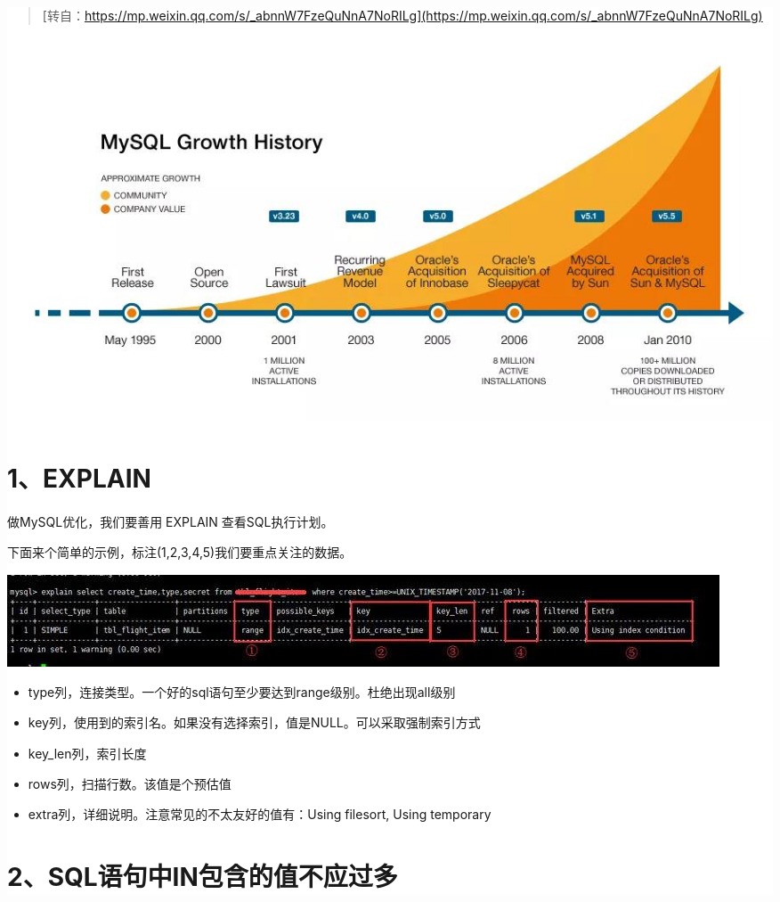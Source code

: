 
> [转自：https://mp.weixin.qq.com/s/_abnnW7FzeQuNnA7NoRILg](https://mp.weixin.qq.com/s/_abnnW7FzeQuNnA7NoRILg)

![](image/banner.jpg)

# 1、EXPLAIN

做MySQL优化，我们要善用 EXPLAIN 查看SQL执行计划。

下面来个简单的示例，标注(1,2,3,4,5)我们要重点关注的数据。

![](image/explain-view.jpg)

+ type列，连接类型。一个好的sql语句至少要达到range级别。杜绝出现all级别

+ key列，使用到的索引名。如果没有选择索引，值是NULL。可以采取强制索引方式

+ key_len列，索引长度

+ rows列，扫描行数。该值是个预估值

+ extra列，详细说明。注意常见的不太友好的值有：Using filesort, Using temporary


# 2、SQL语句中IN包含的值不应过多
